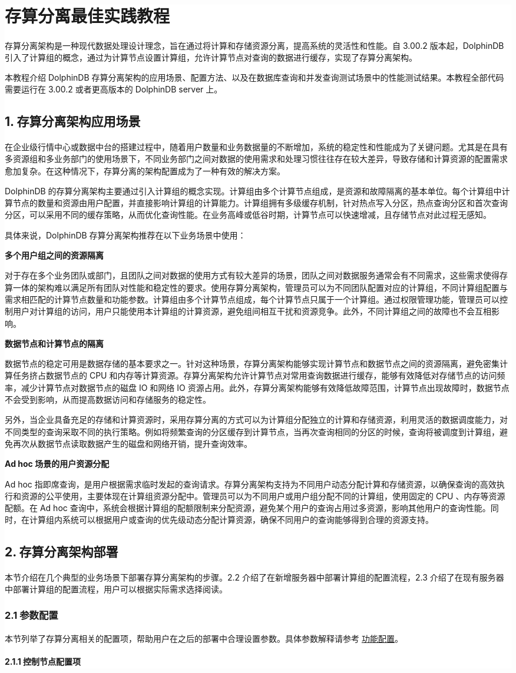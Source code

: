 # 存算分离最佳实践教程

存算分离架构是一种现代数据处理设计理念，旨在通过将计算和存储资源分离，提高系统的灵活性和性能。自 3.00.2 版本起，DolphinDB
引入了计算组的概念，通过为计算节点设置计算组，允许计算节点对查询的数据进行缓存，实现了存算分离架构。

本教程介绍 DolphinDB 存算分离架构的应用场景、配置方法、以及在数据库查询和并发查询测试场景中的性能测试结果。本教程全部代码需要运行在 3.00.2 或者更高版本的
DolphinDB server 上。

## 1. 存算分离架构应用场景

在企业级行情中心或数据中台的搭建过程中，随着用户数量和业务数据量的不断增加，系统的稳定性和性能成为了关键问题。尤其是在具有多资源组和多业务部门的使用场景下，不同业务部门之间对数据的使用需求和处理习惯往往存在较大差异，导致存储和计算资源的配置需求愈加复杂。在这种情况下，存算分离的架构配置成为了一种有效的解决方案。

DolphinDB
的存算分离架构主要通过引入计算组的概念实现。计算组由多个计算节点组成，是资源和故障隔离的基本单位。每个计算组中计算节点的数量和资源由用户配置，并直接影响计算组的计算能力。计算组拥有多级缓存机制，针对热点写入分区，热点查询分区和首次查询分区，可以采用不同的缓存策略，从而优化查询性能。在业务高峰或低谷时期，计算节点可以快速增减，且存储节点对此过程无感知。

具体来说，DolphinDB 存算分离架构推荐在以下业务场景中使用：

**多个用户组之间的资源隔离**

对于存在多个业务团队或部门，且团队之间对数据的使用方式有较大差异的场景，团队之间对数据服务通常会有不同需求，这些需求使得存算一体的架构难以满足所有团队对性能和稳定性的要求。使用存算分离架构，管理员可以为不同团队配置对应的计算组，不同计算组配置与需求相匹配的计算节点数量和功能参数。计算组由多个计算节点组成，每个计算节点只属于一个计算组。通过权限管理功能，管理员可以控制用户对计算组的访问，用户只能使用本计算组的计算资源，避免组间相互干扰和资源竞争。此外，不同计算组之间的故障也不会互相影响。

**数据节点和计算节点的隔离**

数据节点的稳定可用是数据存储的基本要求之一。针对这种场景，存算分离架构能够实现计算节点和数据节点之间的资源隔离，避免密集计算任务挤占数据节点的 CPU
和内存等计算资源。存算分离架构允许计算节点对常用查询数据进行缓存，能够有效降低对存储节点的访问频率，减少计算节点对数据节点的磁盘 IO 和网络 IO
资源占用。此外，存算分离架构能够有效降低故障范围，计算节点出现故障时，数据节点不会受到影响，从而提高数据访问和存储服务的稳定性。

另外，当企业具备充足的存储和计算资源时，采用存算分离的方式可以为计算组分配独立的计算和存储资源，利用灵活的数据调度能力，对不同类型的查询采取不同的执行策略。例如将频繁查询的分区缓存到计算节点，当再次查询相同的分区的时候，查询将被调度到计算组，避免再次从数据节点读取数据产生的磁盘和网络开销，提升查询效率。

**Ad hoc 场景的用户资源分配**

Ad hoc
指即席查询，是用户根据需求临时发起的查询请求。存算分离架构支持为不同用户动态分配计算和存储资源，以确保查询的高效执行和资源的公平使用，主要体现在计算组资源分配中。管理员可以为不同用户或用户组分配不同的计算组，使用固定的
CPU 、内存等资源配额。在 Ad hoc
查询中，系统会根据计算组的配额限制来分配资源，避免某个用户的查询占用过多资源，影响其他用户的查询性能。同时，在计算组内系统可以根据用户或查询的优先级动态分配计算资源，确保不同用户的查询能够得到合理的资源支持。

## 2. 存算分离架构部署

本节介绍在几个典型的业务场景下部署存算分离架构的步骤。2.2 介绍了在新增服务器中部署计算组的配置流程，2.3
介绍了在现有服务器中部署计算组的配置流程，用户可以根据实际需求选择阅读。

### 2.1 参数配置

本节列举了存算分离相关的配置项，帮助用户在之后的部署中合理设置参数。具体参数解释请参考 [功能配置](../db_distr_comp/cfg/function_configuration.html)。

#### 2.1.1 控制节点配置项
